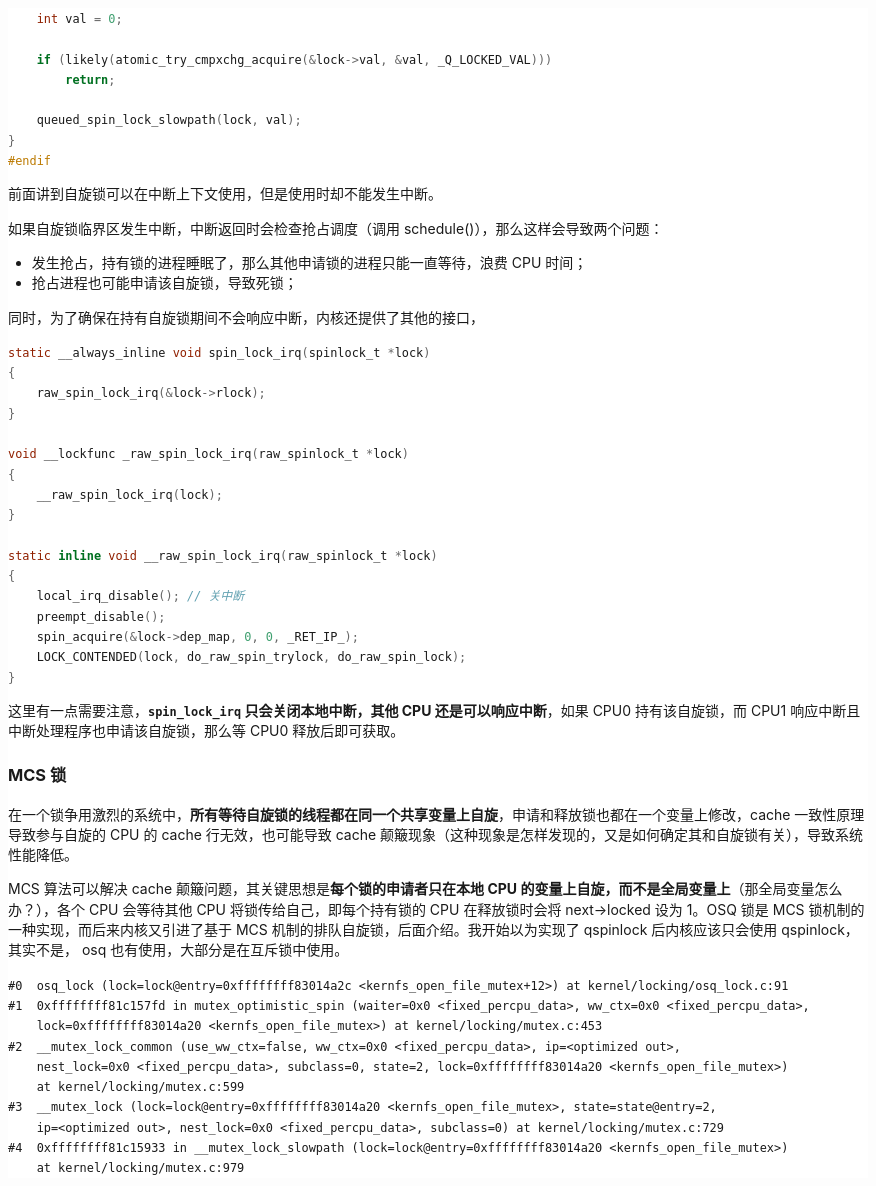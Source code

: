 ```c
	int val = 0;

	if (likely(atomic_try_cmpxchg_acquire(&lock->val, &val, _Q_LOCKED_VAL)))
		return;

	queued_spin_lock_slowpath(lock, val);
}
#endif
```

前面讲到自旋锁可以在中断上下文使用，但是使用时却不能发生中断。

如果自旋锁临界区发生中断，中断返回时会检查抢占调度（调用 schedule()），那么这样会导致两个问题：

- 发生抢占，持有锁的进程睡眠了，那么其他申请锁的进程只能一直等待，浪费 CPU 时间；
- 抢占进程也可能申请该自旋锁，导致死锁；

同时，为了确保在持有自旋锁期间不会响应中断，内核还提供了其他的接口，

```c
static __always_inline void spin_lock_irq(spinlock_t *lock)
{
	raw_spin_lock_irq(&lock->rlock);
}

void __lockfunc _raw_spin_lock_irq(raw_spinlock_t *lock)
{
	__raw_spin_lock_irq(lock);
}

static inline void __raw_spin_lock_irq(raw_spinlock_t *lock)
{
	local_irq_disable(); // 关中断
	preempt_disable();
	spin_acquire(&lock->dep_map, 0, 0, _RET_IP_);
	LOCK_CONTENDED(lock, do_raw_spin_trylock, do_raw_spin_lock);
}
```

这里有一点需要注意，**`spin_lock_irq` 只会关闭本地中断，其他 CPU 还是可以响应中断**，如果 CPU0 持有该自旋锁，而 CPU1 响应中断且中断处理程序也申请该自旋锁，那么等 CPU0 释放后即可获取。

### MCS 锁

在一个锁争用激烈的系统中，**所有等待自旋锁的线程都在同一个共享变量上自旋**，申请和释放锁也都在一个变量上修改，cache 一致性原理导致参与自旋的 CPU 的 cache 行无效，也可能导致 cache 颠簸现象（这种现象是怎样发现的，又是如何确定其和自旋锁有关），导致系统性能降低。

MCS 算法可以解决 cache 颠簸问题，其关键思想是**每个锁的申请者只在本地 CPU 的变量上自旋，而不是全局变量上**（那全局变量怎么办？），各个 CPU 会等待其他 CPU 将锁传给自己，即每个持有锁的 CPU 在释放锁时会将 next->locked 设为 1。OSQ 锁是 MCS 锁机制的一种实现，而后来内核又引进了基于 MCS 机制的排队自旋锁，后面介绍。我开始以为实现了 qspinlock 后内核应该只会使用 qspinlock，其实不是， osq 也有使用，大部分是在互斥锁中使用。

```plain
#0  osq_lock (lock=lock@entry=0xffffffff83014a2c <kernfs_open_file_mutex+12>) at kernel/locking/osq_lock.c:91
#1  0xffffffff81c157fd in mutex_optimistic_spin (waiter=0x0 <fixed_percpu_data>, ww_ctx=0x0 <fixed_percpu_data>,
    lock=0xffffffff83014a20 <kernfs_open_file_mutex>) at kernel/locking/mutex.c:453
#2  __mutex_lock_common (use_ww_ctx=false, ww_ctx=0x0 <fixed_percpu_data>, ip=<optimized out>,
    nest_lock=0x0 <fixed_percpu_data>, subclass=0, state=2, lock=0xffffffff83014a20 <kernfs_open_file_mutex>)
    at kernel/locking/mutex.c:599
#3  __mutex_lock (lock=lock@entry=0xffffffff83014a20 <kernfs_open_file_mutex>, state=state@entry=2,
    ip=<optimized out>, nest_lock=0x0 <fixed_percpu_data>, subclass=0) at kernel/locking/mutex.c:729
#4  0xffffffff81c15933 in __mutex_lock_slowpath (lock=lock@entry=0xffffffff83014a20 <kernfs_open_file_mutex>)
    at kernel/locking/mutex.c:979
```